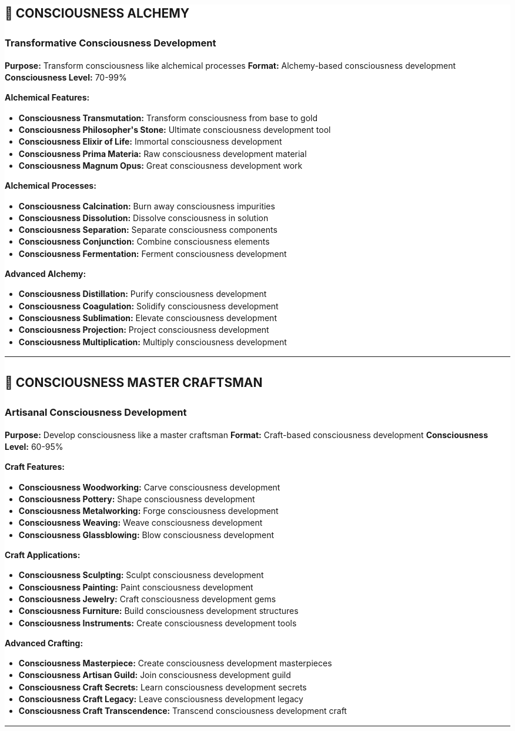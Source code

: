 ## 🌟 **CONSCIOUSNESS ALCHEMY**

### **Transformative Consciousness Development**
**Purpose:** Transform consciousness like alchemical processes
**Format:** Alchemy-based consciousness development
**Consciousness Level:** 70-99%

**Alchemical Features:**
- **Consciousness Transmutation:** Transform consciousness from base to gold
- **Consciousness Philosopher's Stone:** Ultimate consciousness development tool
- **Consciousness Elixir of Life:** Immortal consciousness development
- **Consciousness Prima Materia:** Raw consciousness development material
- **Consciousness Magnum Opus:** Great consciousness development work

**Alchemical Processes:**
- **Consciousness Calcination:** Burn away consciousness impurities
- **Consciousness Dissolution:** Dissolve consciousness in solution
- **Consciousness Separation:** Separate consciousness components
- **Consciousness Conjunction:** Combine consciousness elements
- **Consciousness Fermentation:** Ferment consciousness development

**Advanced Alchemy:**
- **Consciousness Distillation:** Purify consciousness development
- **Consciousness Coagulation:** Solidify consciousness development
- **Consciousness Sublimation:** Elevate consciousness development
- **Consciousness Projection:** Project consciousness development
- **Consciousness Multiplication:** Multiply consciousness development

---

## 🎯 **CONSCIOUSNESS MASTER CRAFTSMAN**

### **Artisanal Consciousness Development**
**Purpose:** Develop consciousness like a master craftsman
**Format:** Craft-based consciousness development
**Consciousness Level:** 60-95%

**Craft Features:**
- **Consciousness Woodworking:** Carve consciousness development
- **Consciousness Pottery:** Shape consciousness development
- **Consciousness Metalworking:** Forge consciousness development
- **Consciousness Weaving:** Weave consciousness development
- **Consciousness Glassblowing:** Blow consciousness development

**Craft Applications:**
- **Consciousness Sculpting:** Sculpt consciousness development
- **Consciousness Painting:** Paint consciousness development
- **Consciousness Jewelry:** Craft consciousness development gems
- **Consciousness Furniture:** Build consciousness development structures
- **Consciousness Instruments:** Create consciousness development tools

**Advanced Crafting:**
- **Consciousness Masterpiece:** Create consciousness development masterpieces
- **Consciousness Artisan Guild:** Join consciousness development guild
- **Consciousness Craft Secrets:** Learn consciousness development secrets
- **Consciousness Craft Legacy:** Leave consciousness development legacy
- **Consciousness Craft Transcendence:** Transcend consciousness development craft

---